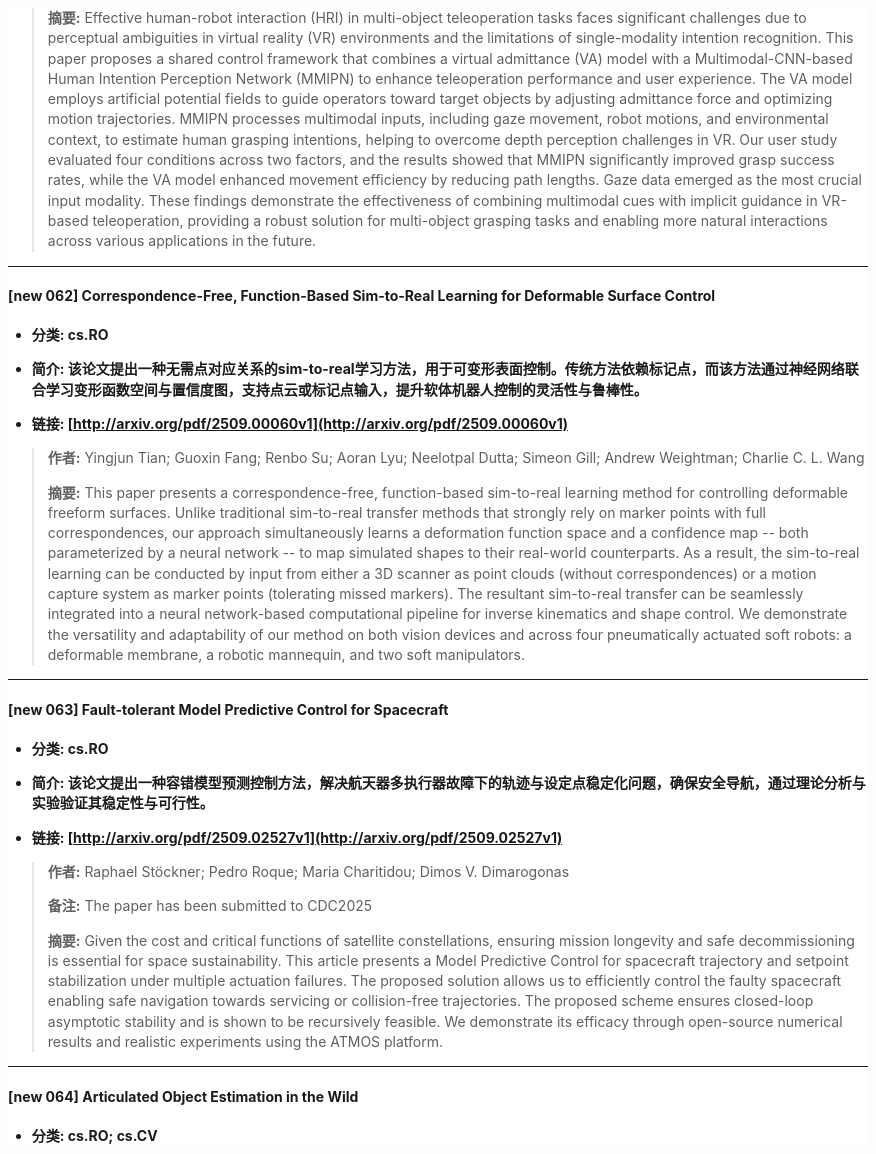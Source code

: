 > **摘要:** Effective human-robot interaction (HRI) in multi-object teleoperation tasks faces significant challenges due to perceptual ambiguities in virtual reality (VR) environments and the limitations of single-modality intention recognition. This paper proposes a shared control framework that combines a virtual admittance (VA) model with a Multimodal-CNN-based Human Intention Perception Network (MMIPN) to enhance teleoperation performance and user experience. The VA model employs artificial potential fields to guide operators toward target objects by adjusting admittance force and optimizing motion trajectories. MMIPN processes multimodal inputs, including gaze movement, robot motions, and environmental context, to estimate human grasping intentions, helping to overcome depth perception challenges in VR. Our user study evaluated four conditions across two factors, and the results showed that MMIPN significantly improved grasp success rates, while the VA model enhanced movement efficiency by reducing path lengths. Gaze data emerged as the most crucial input modality. These findings demonstrate the effectiveness of combining multimodal cues with implicit guidance in VR-based teleoperation, providing a robust solution for multi-object grasping tasks and enabling more natural interactions across various applications in the future.
>
---
#### [new 062] Correspondence-Free, Function-Based Sim-to-Real Learning for Deformable Surface Control
- **分类: cs.RO**

- **简介: 该论文提出一种无需点对应关系的sim-to-real学习方法，用于可变形表面控制。传统方法依赖标记点，而该方法通过神经网络联合学习变形函数空间与置信度图，支持点云或标记点输入，提升软体机器人控制的灵活性与鲁棒性。**

- **链接: [http://arxiv.org/pdf/2509.00060v1](http://arxiv.org/pdf/2509.00060v1)**

> **作者:** Yingjun Tian; Guoxin Fang; Renbo Su; Aoran Lyu; Neelotpal Dutta; Simeon Gill; Andrew Weightman; Charlie C. L. Wang
>
> **摘要:** This paper presents a correspondence-free, function-based sim-to-real learning method for controlling deformable freeform surfaces. Unlike traditional sim-to-real transfer methods that strongly rely on marker points with full correspondences, our approach simultaneously learns a deformation function space and a confidence map -- both parameterized by a neural network -- to map simulated shapes to their real-world counterparts. As a result, the sim-to-real learning can be conducted by input from either a 3D scanner as point clouds (without correspondences) or a motion capture system as marker points (tolerating missed markers). The resultant sim-to-real transfer can be seamlessly integrated into a neural network-based computational pipeline for inverse kinematics and shape control. We demonstrate the versatility and adaptability of our method on both vision devices and across four pneumatically actuated soft robots: a deformable membrane, a robotic mannequin, and two soft manipulators.
>
---
#### [new 063] Fault-tolerant Model Predictive Control for Spacecraft
- **分类: cs.RO**

- **简介: 该论文提出一种容错模型预测控制方法，解决航天器多执行器故障下的轨迹与设定点稳定化问题，确保安全导航，通过理论分析与实验验证其稳定性与可行性。**

- **链接: [http://arxiv.org/pdf/2509.02527v1](http://arxiv.org/pdf/2509.02527v1)**

> **作者:** Raphael Stöckner; Pedro Roque; Maria Charitidou; Dimos V. Dimarogonas
>
> **备注:** The paper has been submitted to CDC2025
>
> **摘要:** Given the cost and critical functions of satellite constellations, ensuring mission longevity and safe decommissioning is essential for space sustainability. This article presents a Model Predictive Control for spacecraft trajectory and setpoint stabilization under multiple actuation failures. The proposed solution allows us to efficiently control the faulty spacecraft enabling safe navigation towards servicing or collision-free trajectories. The proposed scheme ensures closed-loop asymptotic stability and is shown to be recursively feasible. We demonstrate its efficacy through open-source numerical results and realistic experiments using the ATMOS platform.
>
---
#### [new 064] Articulated Object Estimation in the Wild
- **分类: cs.RO; cs.CV**
